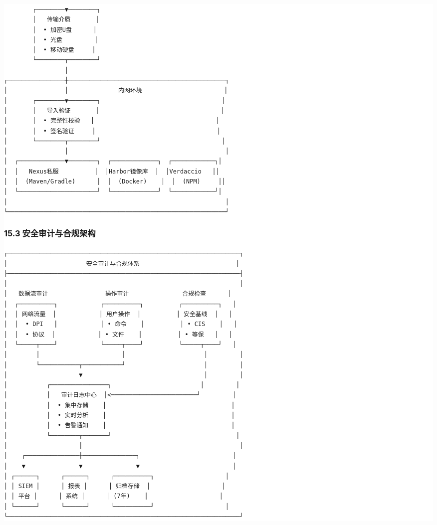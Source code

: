 ```
        ┌────────▼────────┐
        │   传输介质       │
        │  • 加密U盘      │
        │  • 光盘         │
        │  • 移动硬盘     │
        └────────┬────────┘
                 │
┌────────────────┼────────────────────────────────────────────┐
│                │              内网环境                       │
│       ┌────────▼────────┐                                  │
│       │   导入验证       │                                  │
│       │  • 完整性校验   │                                  │
│       │  • 签名验证     │                                  │
│       └────────┬────────┘                                  │
│                │                                            │
│  ┌─────────────▼────────┐  ┌─────────────┐  ┌────────────┐│
│  │   Nexus私服          │  │Harbor镜像库  │  │Verdaccio   ││
│  │  (Maven/Gradle)      │  │  (Docker)    │  │  (NPM)     ││
│  └──────────────────────┘  └─────────────┘  └────────────┘│
│                                                             │
└─────────────────────────────────────────────────────────────┘
```

### 15.3 安全审计与合规架构

```
┌─────────────────────────────────────────────────────────────────┐
│                      安全审计与合规体系                           │
├─────────────────────────────────────────────────────────────────┤
│                                                                 │
│   数据流审计                操作审计               合规检查      │
│  ┌──────────┐            ┌──────────┐          ┌──────────┐   │
│  │ 网络流量  │            │ 用户操作  │          │ 安全基线  │   │
│  │  • DPI   │            │ • 命令    │          │ • CIS    │   │
│  │  • 协议  │            │ • 文件    │          │ • 等保   │   │
│  └─────┬────┘            └─────┬────┘          └─────┬────┘   │
│        │                       │                      │         │
│        └───────────┬───────────┘                      │         │
│                    ▼                                  │         │
│           ┌────────────────┐                         │         │
│           │   审计日志中心  │<────────────────────────┘         │
│           │  • 集中存储    │                                   │
│           │  • 实时分析    │                                   │
│           │  • 告警通知    │                                   │
│           └────────┬───────┘                                   │
│                    │                                            │
│    ┌───────────────┼───────────────┐                          │
│    ▼               ▼               ▼                          │
│ ┌──────┐      ┌──────┐      ┌──────────┐                    │
│ │ SIEM │      │ 报表 │      │ 归档存储  │                    │
│ │ 平台 │      │ 系统 │      │ (7年)    │                    │
│ └──────┘      └──────┘      └──────────┘                    │
└─────────────────────────────────────────────────────────────────┘
```
